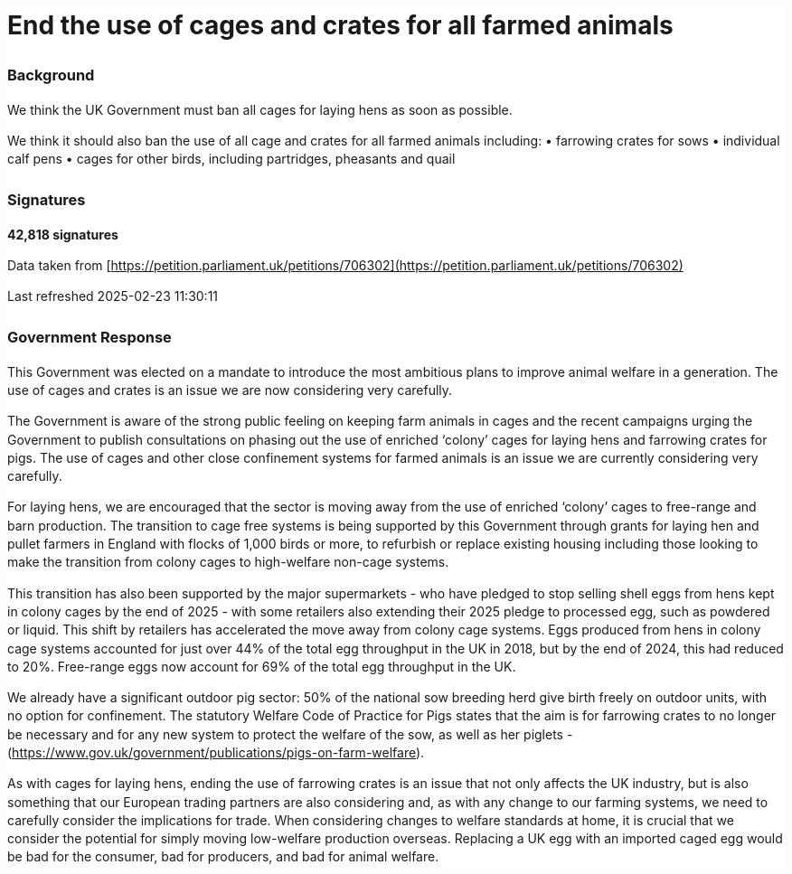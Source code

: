 # End the use of cages and crates for all farmed animals

### Background

We think the UK Government must ban all cages for laying hens as soon as possible.

We think it should also ban the use of all cage and crates for all farmed animals including:
• farrowing crates for sows
• individual calf pens
• cages for other birds, including partridges, pheasants and quail

### Signatures

**42,818 signatures**

Data taken from [https://petition.parliament.uk/petitions/706302](https://petition.parliament.uk/petitions/706302)

Last refreshed 2025-02-23 11:30:11

### Government Response

This Government was elected on a mandate to introduce the most ambitious plans to improve animal welfare in a generation. The use of cages and crates is an issue we are now considering very carefully.

The Government is aware of the strong public feeling on keeping farm animals in cages and the recent campaigns urging the Government to publish consultations on phasing out the use of enriched ‘colony’ cages for laying hens and farrowing crates for pigs. The use of cages and other close confinement systems for farmed animals is an issue we are currently considering very carefully. 

For laying hens, we are encouraged that the sector is moving away from the use of enriched ‘colony’ cages to free-range and barn production. The transition to cage free systems is being supported by this Government through grants for laying hen and pullet farmers in England with flocks of 1,000 birds or more, to refurbish or replace existing housing including those looking to make the transition from colony cages to high-welfare non-cage systems.

This transition has also been supported by the major supermarkets - who have pledged to stop selling shell eggs from hens kept in colony cages by the end of 2025 - with some retailers also extending their 2025 pledge to processed egg, such as powdered or liquid. This shift by retailers has accelerated the move away from colony cage systems. Eggs produced from hens in colony cage systems accounted for just over 44% of the total egg throughput in the UK in 2018, but by the end of 2024, this had reduced to 20%. Free-range eggs now account for 69% of the total egg throughput in the UK. 

We already have a significant outdoor pig sector: 50% of the national sow breeding herd give birth freely on outdoor units, with no option for confinement. The statutory Welfare Code of Practice for Pigs states that the aim is for farrowing crates to no longer be necessary and for any new system to protect the welfare of the sow, as well as her piglets - (https://www.gov.uk/government/publications/pigs-on-farm-welfare).  

As with cages for laying hens, ending the use of farrowing crates is an issue that not only affects the UK industry, but is also something that our European trading partners are also considering and, as with any change to our farming systems, we need to carefully consider the implications for trade. When considering changes to welfare standards at home, it is crucial that we consider the potential for simply moving low-welfare production overseas. Replacing a UK egg with an imported caged egg would be bad for the consumer, bad for producers, and bad for animal welfare.
